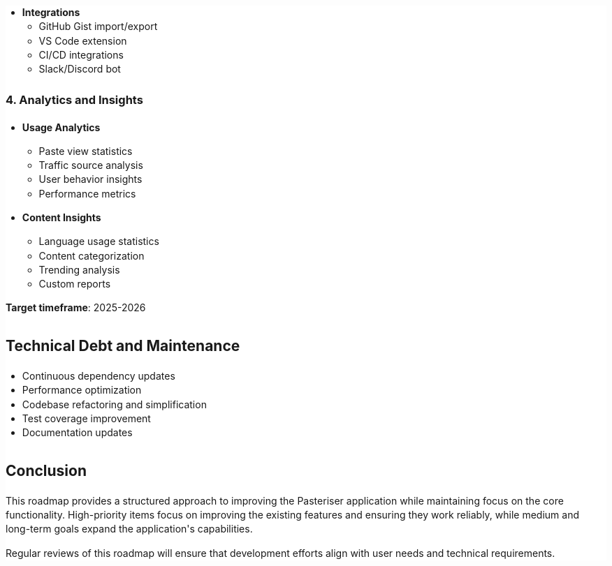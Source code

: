 - **Integrations**
  - GitHub Gist import/export
  - VS Code extension
  - CI/CD integrations
  - Slack/Discord bot

### 4. Analytics and Insights

- **Usage Analytics**
  - Paste view statistics
  - Traffic source analysis
  - User behavior insights
  - Performance metrics

- **Content Insights**
  - Language usage statistics
  - Content categorization
  - Trending analysis
  - Custom reports

**Target timeframe**: 2025-2026

## Technical Debt and Maintenance

- Continuous dependency updates
- Performance optimization
- Codebase refactoring and simplification
- Test coverage improvement
- Documentation updates

## Conclusion

This roadmap provides a structured approach to improving the Pasteriser application while maintaining focus on the core functionality. High-priority items focus on improving the existing features and ensuring they work reliably, while medium and long-term goals expand the application's capabilities.

Regular reviews of this roadmap will ensure that development efforts align with user needs and technical requirements.